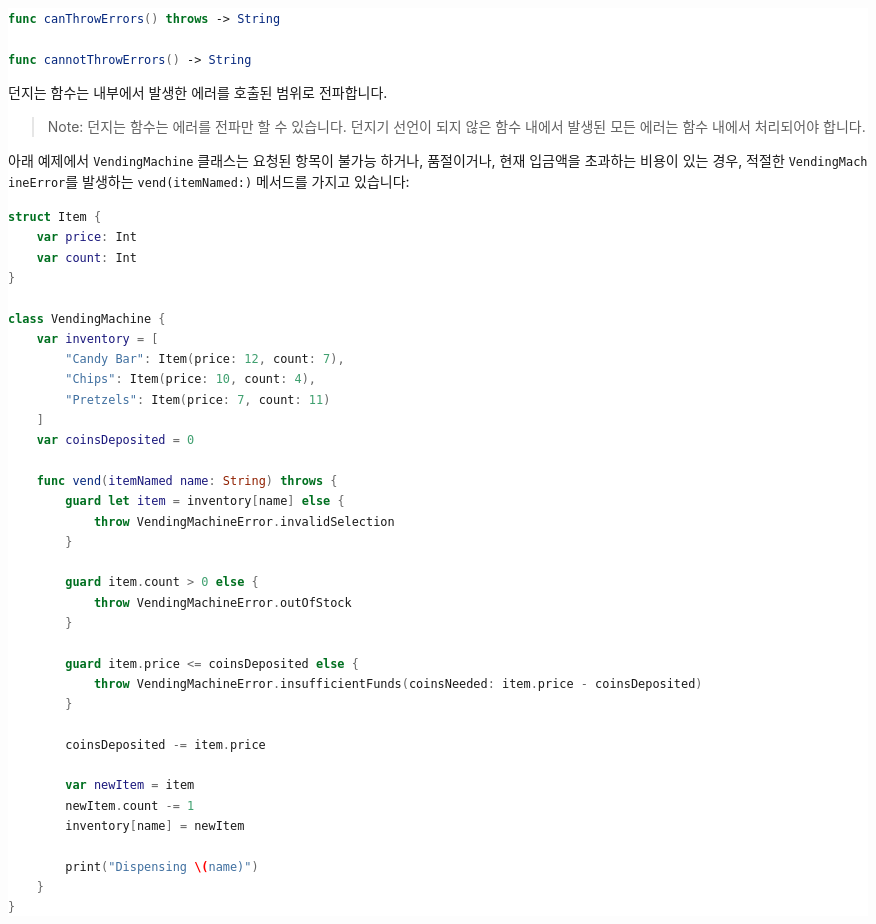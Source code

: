 

```swift
func canThrowErrors() throws -> String

func cannotThrowErrors() -> String
```











던지는 함수는 내부에서 발생한 에러를
호출된 범위로 전파합니다.

> Note: 던지는 함수는 에러를 전파만 할 수 있습니다.
> 던지기 선언이 되지 않은 함수 내에서 발생된 모든 에러는
> 함수 내에서 처리되어야 합니다.

아래 예제에서
`VendingMachine` 클래스는
요청된 항목이 불가능 하거나,
품절이거나,
현재 입금액을 초과하는 비용이 있는 경우,
적절한 `VendingMachineError`를 발생하는 `vend(itemNamed:)` 메서드를 가지고 있습니다:

```swift
struct Item {
    var price: Int
    var count: Int
}

class VendingMachine {
    var inventory = [
        "Candy Bar": Item(price: 12, count: 7),
        "Chips": Item(price: 10, count: 4),
        "Pretzels": Item(price: 7, count: 11)
    ]
    var coinsDeposited = 0

    func vend(itemNamed name: String) throws {
        guard let item = inventory[name] else {
            throw VendingMachineError.invalidSelection
        }

        guard item.count > 0 else {
            throw VendingMachineError.outOfStock
        }

        guard item.price <= coinsDeposited else {
            throw VendingMachineError.insufficientFunds(coinsNeeded: item.price - coinsDeposited)
        }

        coinsDeposited -= item.price

        var newItem = item
        newItem.count -= 1
        inventory[name] = newItem

        print("Dispensing \(name)")
    }
}
```

